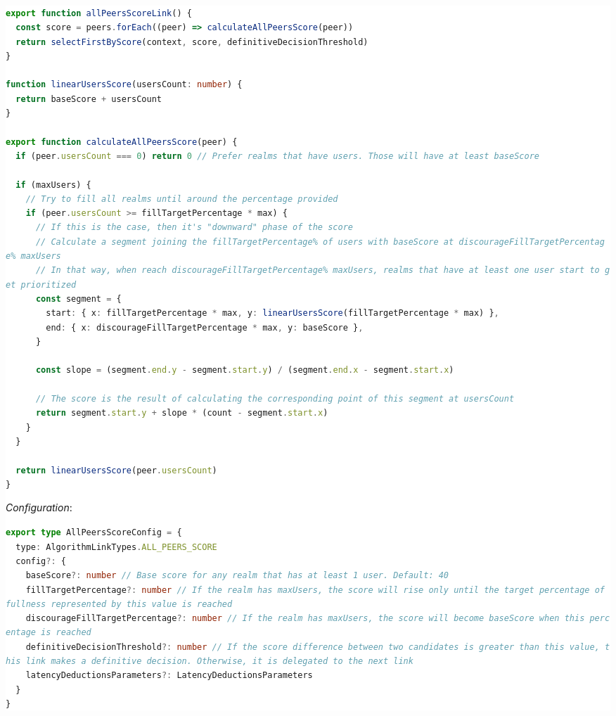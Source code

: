 ```typescript
export function allPeersScoreLink() {
  const score = peers.forEach((peer) => calculateAllPeersScore(peer))
  return selectFirstByScore(context, score, definitiveDecisionThreshold)
}

function linearUsersScore(usersCount: number) {
  return baseScore + usersCount
}

export function calculateAllPeersScore(peer) {
  if (peer.usersCount === 0) return 0 // Prefer realms that have users. Those will have at least baseScore

  if (maxUsers) {
    // Try to fill all realms until around the percentage provided
    if (peer.usersCount >= fillTargetPercentage * max) {
      // If this is the case, then it's "downward" phase of the score
      // Calculate a segment joining the fillTargetPercentage% of users with baseScore at discourageFillTargetPercentage% maxUsers
      // In that way, when reach discourageFillTargetPercentage% maxUsers, realms that have at least one user start to get prioritized
      const segment = {
        start: { x: fillTargetPercentage * max, y: linearUsersScore(fillTargetPercentage * max) },
        end: { x: discourageFillTargetPercentage * max, y: baseScore },
      }

      const slope = (segment.end.y - segment.start.y) / (segment.end.x - segment.start.x)

      // The score is the result of calculating the corresponding point of this segment at usersCount
      return segment.start.y + slope * (count - segment.start.x)
    }
  }

  return linearUsersScore(peer.usersCount)
}
```

_Configuration_:

```typescript
export type AllPeersScoreConfig = {
  type: AlgorithmLinkTypes.ALL_PEERS_SCORE
  config?: {
    baseScore?: number // Base score for any realm that has at least 1 user. Default: 40
    fillTargetPercentage?: number // If the realm has maxUsers, the score will rise only until the target percentage of fullness represented by this value is reached
    discourageFillTargetPercentage?: number // If the realm has maxUsers, the score will become baseScore when this percentage is reached
    definitiveDecisionThreshold?: number // If the score difference between two candidates is greater than this value, this link makes a definitive decision. Otherwise, it is delegated to the next link
    latencyDeductionsParameters?: LatencyDeductionsParameters
  }
}
```
